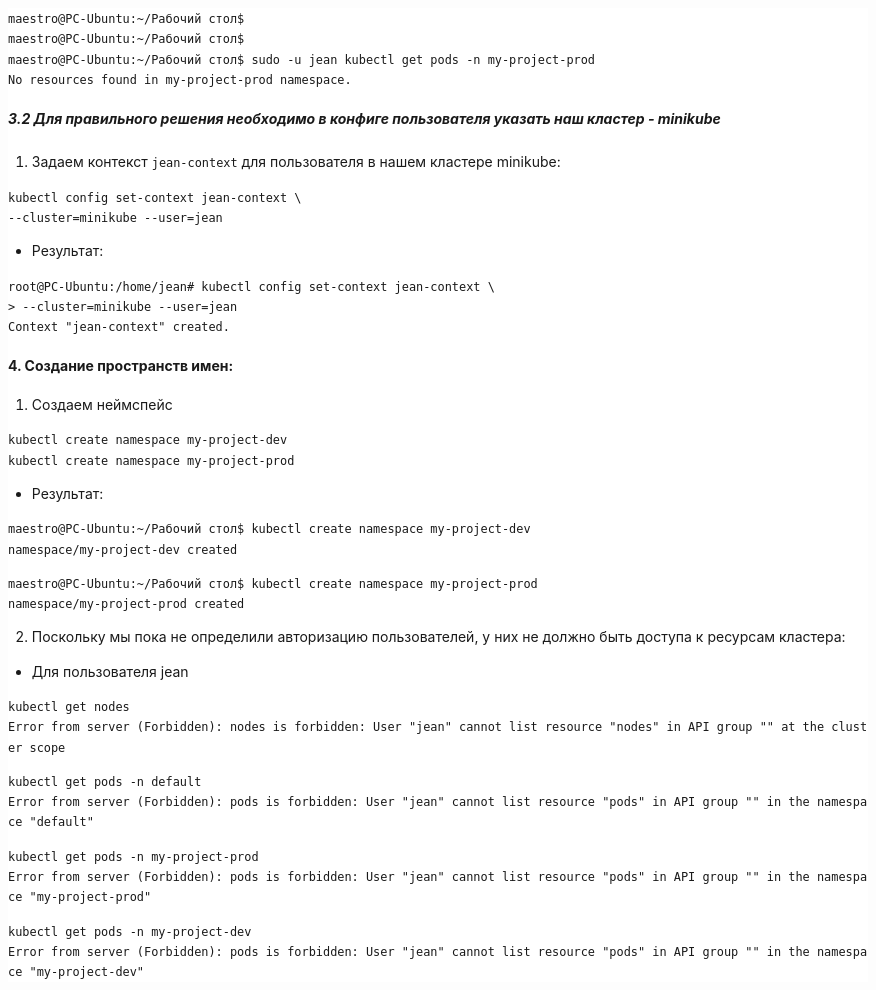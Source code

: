 ```
maestro@PC-Ubuntu:~/Рабочий стол$ 
maestro@PC-Ubuntu:~/Рабочий стол$ 
maestro@PC-Ubuntu:~/Рабочий стол$ sudo -u jean kubectl get pods -n my-project-prod
No resources found in my-project-prod namespace.
```

##### 3.2 Для правильного решения необходимо в конфиге пользователя указать наш кластер - minikube
1. Задаем контекст `jean-context` для пользователя в нашем кластере minikube:
```
kubectl config set-context jean-context \
--cluster=minikube --user=jean
```
* Результат:
```
root@PC-Ubuntu:/home/jean# kubectl config set-context jean-context \
> --cluster=minikube --user=jean
Context "jean-context" created.

```

#### 4. Создание пространств имен:

1. Создаем неймспейс
```
kubectl create namespace my-project-dev
kubectl create namespace my-project-prod
```
* Результат:
```
maestro@PC-Ubuntu:~/Рабочий стол$ kubectl create namespace my-project-dev
namespace/my-project-dev created
```
```
maestro@PC-Ubuntu:~/Рабочий стол$ kubectl create namespace my-project-prod
namespace/my-project-prod created

```

2. Поскольку мы пока не определили авторизацию пользователей, у них не должно быть доступа к ресурсам кластера:


* Для пользователя jean
```
kubectl get nodes
Error from server (Forbidden): nodes is forbidden: User "jean" cannot list resource "nodes" in API group "" at the cluster scope
```
```
kubectl get pods -n default
Error from server (Forbidden): pods is forbidden: User "jean" cannot list resource "pods" in API group "" in the namespace "default"
```
```
kubectl get pods -n my-project-prod
Error from server (Forbidden): pods is forbidden: User "jean" cannot list resource "pods" in API group "" in the namespace "my-project-prod"
```
```
kubectl get pods -n my-project-dev
Error from server (Forbidden): pods is forbidden: User "jean" cannot list resource "pods" in API group "" in the namespace "my-project-dev"
```
